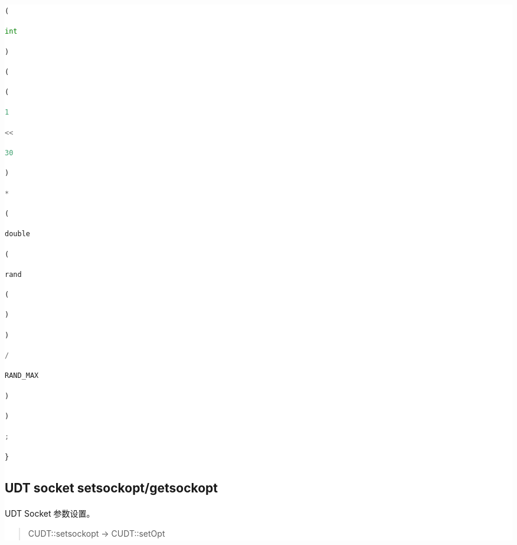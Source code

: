 ```python
(
```
```python
int
```
```python
)
```
```python
(
```
```python
(
```
```python
1
```
```python
<<
```
```python
30
```
```python
)
```
```python
*
```
```python
(
```
```python
double
```
```python
(
```
```python
rand
```
```python
(
```
```python
)
```
```python
)
```
```python
/
```
```python
RAND_MAX
```
```python
)
```
```python
)
```
```python
;
```
```python
}
```
## UDT socket setsockopt/getsockopt
UDT Socket 参数设置。
> CUDT::setsockopt -> CUDT::setOpt